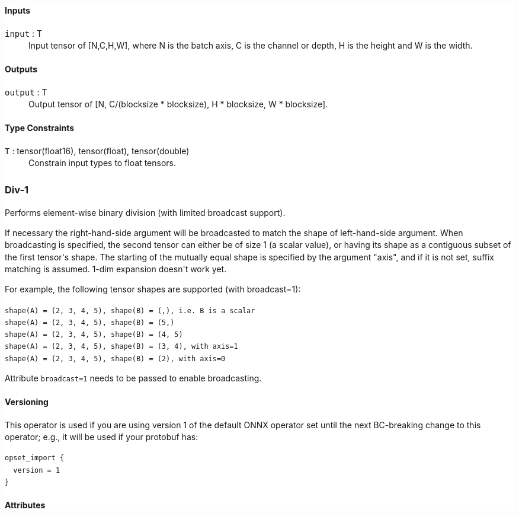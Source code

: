 #### Inputs

<dl>
<dt><tt>input</tt> : T</dt>
<dd>Input tensor of [N,C,H,W], where N is the batch axis, C is the channel or depth, H is the height and W is the width.</dd>
</dl>

#### Outputs

<dl>
<dt><tt>output</tt> : T</dt>
<dd>Output tensor of [N, C/(blocksize * blocksize), H * blocksize, W * blocksize].</dd>
</dl>

#### Type Constraints

<dl>
<dt><tt>T</tt> : tensor(float16), tensor(float), tensor(double)</dt>
<dd>Constrain input types to float tensors.</dd>
</dl>

### <a name="Div-1"></a>**Div-1**</a>

  Performs element-wise binary division (with limited broadcast support).
  
  If necessary the right-hand-side argument will be broadcasted to match the
  shape of left-hand-side argument. When broadcasting is specified, the second
  tensor can either be of size 1 (a scalar value), or having its shape as a
  contiguous subset of the first tensor's shape. The starting of the mutually
  equal shape is specified by the argument "axis", and if it is not set, suffix
  matching is assumed. 1-dim expansion doesn't work yet.
  
  For example, the following tensor shapes are supported (with broadcast=1):
  
    shape(A) = (2, 3, 4, 5), shape(B) = (,), i.e. B is a scalar
    shape(A) = (2, 3, 4, 5), shape(B) = (5,)
    shape(A) = (2, 3, 4, 5), shape(B) = (4, 5)
    shape(A) = (2, 3, 4, 5), shape(B) = (3, 4), with axis=1
    shape(A) = (2, 3, 4, 5), shape(B) = (2), with axis=0
  
  Attribute `broadcast=1` needs to be passed to enable broadcasting.

#### Versioning

This operator is used if you are using version 1 of the default ONNX operator set until the next BC-breaking change to this operator; e.g., it will be used if your protobuf has:

~~~~
opset_import {
  version = 1
}
~~~~

#### Attributes

